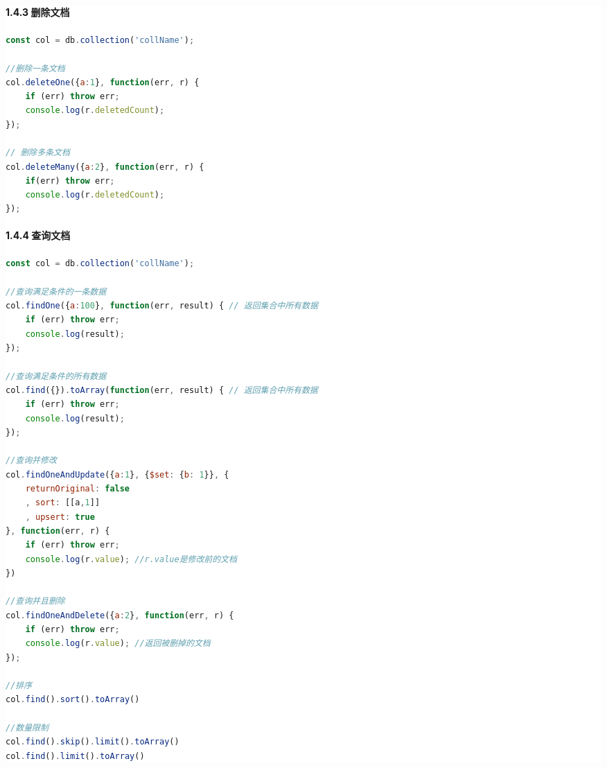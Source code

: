 ```javascript

```

#### 1.4.3 删除文档

```javascript
const col = db.collection('collName');

//删除一条文档
col.deleteOne({a:1}, function(err, r) {
    if (err) throw err;
    console.log(r.deletedCount);
});

// 删除多条文档
col.deleteMany({a:2}, function(err, r) {
    if(err) throw err;
    console.log(r.deletedCount);
});
```

#### 1.4.4 查询文档

```javascript
const col = db.collection('collName');

//查询满足条件的一条数据
col.findOne({a:100}, function(err, result) { // 返回集合中所有数据
	if (err) throw err;
	console.log(result);
});

//查询满足条件的所有数据
col.find({}).toArray(function(err, result) { // 返回集合中所有数据
	if (err) throw err;
	console.log(result);
});

//查询并修改
col.findOneAndUpdate({a:1}, {$set: {b: 1}}, {
    returnOriginal: false
    , sort: [[a,1]]
    , upsert: true
}, function(err, r) {
    if (err) throw err;
    console.log(r.value); //r.value是修改前的文档
})
    
//查询并且删除
col.findOneAndDelete({a:2}, function(err, r) {
    if (err) throw err;
    console.log(r.value); //返回被删掉的文档
});

//排序
col.find().sort().toArray()

//数量限制
col.find().skip().limit().toArray()
col.find().limit().toArray()

```
